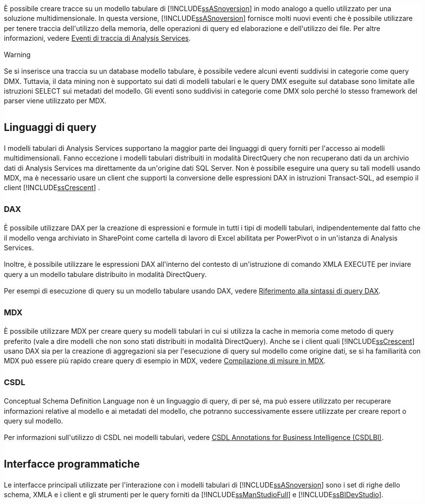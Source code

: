  È possibile creare tracce su un modello tabulare di [!INCLUDE[ssASnoversion](../../includes/ssasnoversion-md.md)] in modo analogo a quello utilizzato per una soluzione multidimensionale. In questa versione, [!INCLUDE[ssASnoversion](../../includes/ssasnoversion-md.md)] fornisce molti nuovi eventi che è possibile utilizzare per tenere traccia dell'utilizzo della memoria, delle operazioni di query ed elaborazione e dell'utilizzo dei file. Per altre informazioni, vedere [Eventi di traccia di Analysis Services](https://docs.microsoft.com/bi-reference/trace-events/analysis-services-trace-events).  
  
> [!WARNING]  
>  Se si inserisce una traccia su un database modello tabulare, è possibile vedere alcuni eventi suddivisi in categorie come query DMX. Tuttavia, il data mining non è supportato sui dati di modelli tabulari e le query DMX eseguite sul database sono limitate alle istruzioni SELECT sui metadati del modello. Gli eventi sono suddivisi in categorie come DMX solo perché lo stesso framework del parser viene utilizzato per MDX.  
  
## <a name="query-languages"></a>Linguaggi di query  
 I modelli tabulari di Analysis Services supportano la maggior parte dei linguaggi di query forniti per l'accesso ai modelli multidimensionali. Fanno eccezione i modelli tabulari distribuiti in modalità DirectQuery che non recuperano dati da un archivio dati di Analysis Services ma direttamente da un'origine dati SQL Server. Non è possibile eseguire una query su tali modelli usando MDX, ma è necessario usare un client che supporti la conversione delle espressioni DAX in istruzioni Transact-SQL, ad esempio il client [!INCLUDE[ssCrescent](../../includes/sscrescent-md.md)] .  
  
### <a name="dax"></a>DAX  
 È possibile utilizzare DAX per la creazione di espressioni e formule in tutti i tipi di modelli tabulari, indipendentemente dal fatto che il modello venga archiviato in SharePoint come cartella di lavoro di Excel abilitata per PowerPivot o in un'istanza di Analysis Services.  
  
 Inoltre, è possibile utilizzare le espressioni DAX all'interno del contesto di un'istruzione di comando XMLA EXECUTE per inviare query a un modello tabulare distribuito in modalità DirectQuery.  
  
 Per esempi di esecuzione di query su un modello tabulare usando DAX, vedere [Riferimento alla sintassi di query DAX](https://msdn.microsoft.com/library/ee634217.aspx).  
  
### <a name="mdx"></a>MDX  
 È possibile utilizzare MDX per creare query su modelli tabulari in cui si utilizza la cache in memoria come metodo di query preferito (vale a dire modelli che non sono stati distribuiti in modalità DirectQuery). Anche se i client quali [!INCLUDE[ssCrescent](../../includes/sscrescent-md.md)] usano DAX sia per la creazione di aggregazioni sia per l'esecuzione di query sul modello come origine dati, se si ha familiarità con MDX può essere più rapido creare query di esempio in MDX, vedere [Compilazione di misure in MDX](../multidimensional-models/mdx/mdx-building-measures.md).  
  
### <a name="csdl"></a>CSDL  
 Conceptual Schema Definition Language non è un linguaggio di query, di per sé, ma può essere utilizzato per recuperare informazioni relative al modello e ai metadati del modello, che potranno successivamente essere utilizzate per creare report o query sul modello.  
  
 Per informazioni sull'utilizzo di CSDL nei modelli tabulari, vedere [CSDL Annotations for Business Intelligence &#40;CSDLBI&#41;](https://docs.microsoft.com/bi-reference/csdl/csdl-annotations-for-business-intelligence-csdlbi).  
  
## <a name="programmatic-interfaces"></a>Interfacce programmatiche  
 Le interfacce principali utilizzate per l'interazione con i modelli tabulari di [!INCLUDE[ssASnoversion](../../includes/ssasnoversion-md.md)] sono i set di righe dello schema, XMLA e i client e gli strumenti per le query forniti da [!INCLUDE[ssManStudioFull](../../includes/ssmanstudiofull-md.md)] e [!INCLUDE[ssBIDevStudio](../../includes/ssbidevstudio-md.md)].  
  